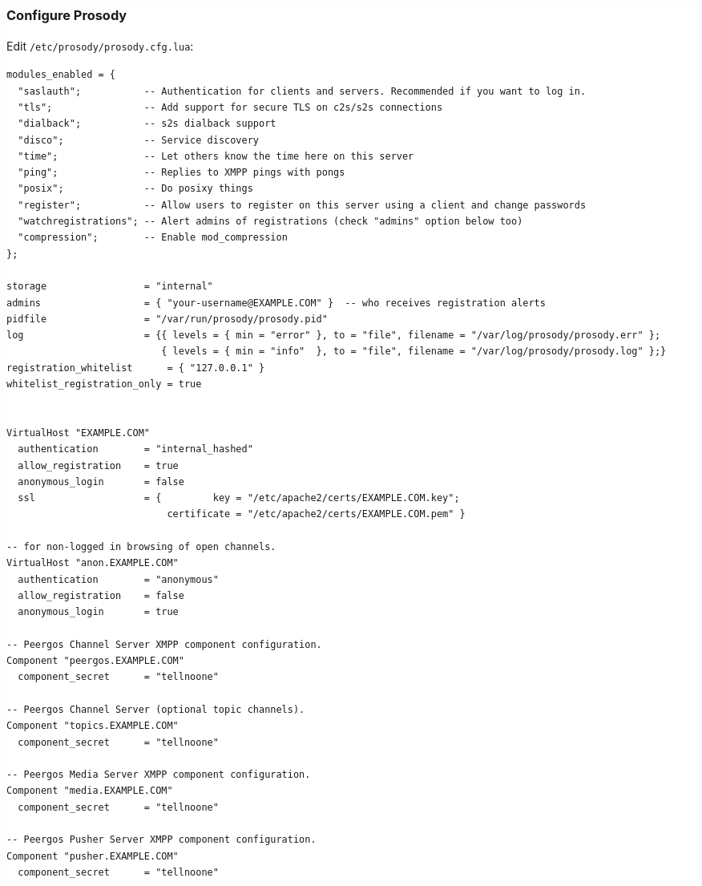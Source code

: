 ### Configure Prosody

Edit `/etc/prosody/prosody.cfg.lua`:

~~~~ {.lua}
modules_enabled = {
  "saslauth";           -- Authentication for clients and servers. Recommended if you want to log in.
  "tls";                -- Add support for secure TLS on c2s/s2s connections
  "dialback";           -- s2s dialback support
  "disco";              -- Service discovery
  "time";               -- Let others know the time here on this server
  "ping";               -- Replies to XMPP pings with pongs
  "posix";              -- Do posixy things
  "register";           -- Allow users to register on this server using a client and change passwords
  "watchregistrations"; -- Alert admins of registrations (check "admins" option below too)
  "compression";        -- Enable mod_compression
};

storage                 = "internal"
admins                  = { "your-username@EXAMPLE.COM" }  -- who receives registration alerts
pidfile                 = "/var/run/prosody/prosody.pid"
log                     = {{ levels = { min = "error" }, to = "file", filename = "/var/log/prosody/prosody.err" };
                           { levels = { min = "info"  }, to = "file", filename = "/var/log/prosody/prosody.log" };}
registration_whitelist      = { "127.0.0.1" }
whitelist_registration_only = true


VirtualHost "EXAMPLE.COM"
  authentication        = "internal_hashed"
  allow_registration    = true 
  anonymous_login       = false
  ssl                   = {         key = "/etc/apache2/certs/EXAMPLE.COM.key";
                            certificate = "/etc/apache2/certs/EXAMPLE.COM.pem" }

-- for non-logged in browsing of open channels.
VirtualHost "anon.EXAMPLE.COM"
  authentication        = "anonymous"
  allow_registration    = false
  anonymous_login       = true

-- Peergos Channel Server XMPP component configuration.
Component "peergos.EXAMPLE.COM"
  component_secret      = "tellnoone"
  
-- Peergos Channel Server (optional topic channels).
Component "topics.EXAMPLE.COM"
  component_secret      = "tellnoone"

-- Peergos Media Server XMPP component configuration.
Component "media.EXAMPLE.COM"
  component_secret      = "tellnoone"

-- Peergos Pusher Server XMPP component configuration.
Component "pusher.EXAMPLE.COM"
  component_secret      = "tellnoone"
~~~~
